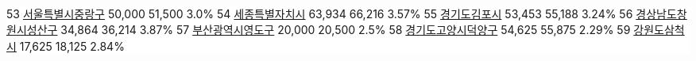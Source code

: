   <tr class="item">
    <td>53</td>
    <td><a href="/apt/서울특별시중랑구">서울특별시중랑구</a></td>
    <td>50,000</td>
    <td>51,500</td>
    <td>3.0%</td>
  </tr>

  <tr class="item">
    <td>54</td>
    <td><a href="/apt/세종특별자치시">세종특별자치시</a></td>
    <td>63,934</td>
    <td>66,216</td>
    <td>3.57%</td>
  </tr>

  <tr class="item">
    <td>55</td>
    <td><a href="/apt/경기도김포시">경기도김포시</a></td>
    <td>53,453</td>
    <td>55,188</td>
    <td>3.24%</td>
  </tr>

  <tr class="item">
    <td>56</td>
    <td><a href="/apt/경상남도창원시성산구">경상남도창원시성산구</a></td>
    <td>34,864</td>
    <td>36,214</td>
    <td>3.87%</td>
  </tr>

  <tr class="item">
    <td>57</td>
    <td><a href="/apt/부산광역시영도구">부산광역시영도구</a></td>
    <td>20,000</td>
    <td>20,500</td>
    <td>2.5%</td>
  </tr>

  <tr class="item">
    <td>58</td>
    <td><a href="/apt/경기도고양시덕양구">경기도고양시덕양구</a></td>
    <td>54,625</td>
    <td>55,875</td>
    <td>2.29%</td>
  </tr>

  <tr class="item">
    <td>59</td>
    <td><a href="/apt/강원도삼척시">강원도삼척시</a></td>
    <td>17,625</td>
    <td>18,125</td>
    <td>2.84%</td>
  </tr>
